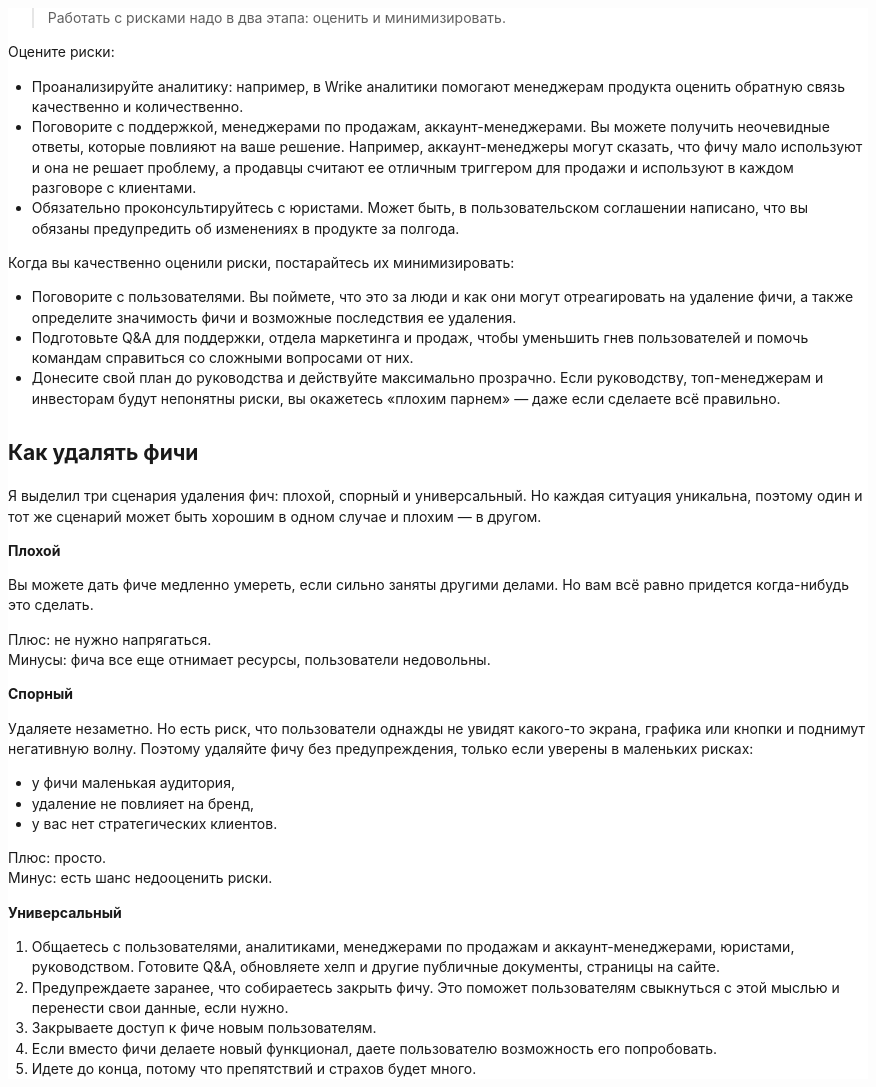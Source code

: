   

> Работать с рисками надо в два этапа: оценить и минимизировать.

Оцените риски:

*   Проанализируйте аналитику: например, в Wrike аналитики помогают менеджерам продукта оценить обратную связь качественно и количественно.
*   Поговорите с поддержкой, менеджерами по продажам, аккаунт-менеджерами. Вы можете получить неочевидные ответы, которые повлияют на ваше решение. Например, аккаунт-менеджеры могут сказать, что фичу мало используют и она не решает проблему, а продавцы считают ее отличным триггером для продажи и используют в каждом разговоре с клиентами.
*   Обязательно проконсультируйтесь с юристами. Может быть, в пользовательском соглашении написано, что вы обязаны предупредить об изменениях в продукте за полгода.

Когда вы качественно оценили риски, постарайтесь их минимизировать:

*   Поговорите с пользователями. Вы поймете, что это за люди и как они могут отреагировать на удаление фичи, а также определите значимость фичи и возможные последствия ее удаления.
*   Подготовьте Q&A для поддержки, отдела маркетинга и продаж, чтобы уменьшить гнев пользователей и помочь командам справиться со сложными вопросами от них.
*   Донесите свой план до руководства и действуйте максимально прозрачно. Если руководству, топ-менеджерам и инвесторам будут непонятны риски, вы окажетесь «плохим парнем» — даже если сделаете всё правильно.

  

## Как удалять фичи

Я выделил три сценария удаления фич: плохой, спорный и универсальный. Но каждая ситуация уникальна, поэтому один и тот же сценарий может быть хорошим в одном случае и плохим — в другом.

**Плохой**

Вы можете дать фиче медленно умереть, если сильно заняты другими делами. Но вам всё равно придется когда-нибудь это сделать.

Плюс: не нужно напрягаться.  
Минусы: фича все еще отнимает ресурсы, пользователи недовольны.

**Спорный**

Удаляете незаметно. Но есть риск, что пользователи однажды не увидят какого-то экрана, графика или кнопки и поднимут негативную волну. Поэтому удаляйте фичу без предупреждения, только если уверены в маленьких рисках:

*   у фичи маленькая аудитория,
*   удаление не повлияет на бренд,
*   у вас нет стратегических клиентов.

Плюс: просто.  
Минус: есть шанс недооценить риски.

**Универсальный**

1.  Общаетесь с пользователями, аналитиками, менеджерами по продажам и аккаунт-менеджерами, юристами, руководством. Готовите Q&A, обновляете хелп и другие публичные документы, страницы на сайте.
2.  Предупреждаете заранее, что собираетесь закрыть фичу. Это поможет пользователям свыкнуться с этой мыслью и перенести свои данные, если нужно.
3.  Закрываете доступ к фиче новым пользователям.
4.  Если вместо фичи делаете новый функционал, даете пользователю возможность его попробовать.
5.  Идете до конца, потому что препятствий и страхов будет много.
